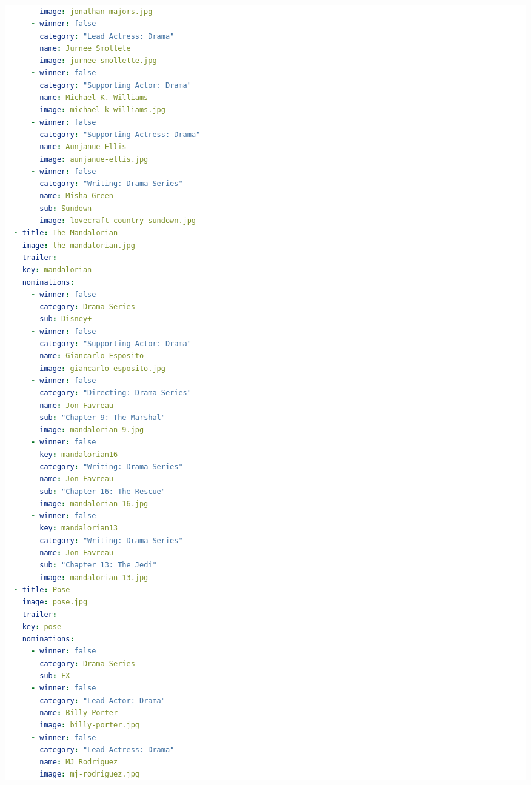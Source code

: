```yaml
        image: jonathan-majors.jpg
      - winner: false
        category: "Lead Actress: Drama"
        name: Jurnee Smollete
        image: jurnee-smollette.jpg
      - winner: false
        category: "Supporting Actor: Drama"
        name: Michael K. Williams
        image: michael-k-williams.jpg
      - winner: false
        category: "Supporting Actress: Drama"
        name: Aunjanue Ellis
        image: aunjanue-ellis.jpg
      - winner: false
        category: "Writing: Drama Series"
        name: Misha Green
        sub: Sundown
        image: lovecraft-country-sundown.jpg
  - title: The Mandalorian
    image: the-mandalorian.jpg
    trailer: 
    key: mandalorian
    nominations:
      - winner: false
        category: Drama Series
        sub: Disney+
      - winner: false
        category: "Supporting Actor: Drama"
        name: Giancarlo Esposito
        image: giancarlo-esposito.jpg
      - winner: false
        category: "Directing: Drama Series"
        name: Jon Favreau
        sub: "Chapter 9: The Marshal"
        image: mandalorian-9.jpg
      - winner: false
        key: mandalorian16
        category: "Writing: Drama Series"
        name: Jon Favreau
        sub: "Chapter 16: The Rescue"
        image: mandalorian-16.jpg
      - winner: false
        key: mandalorian13
        category: "Writing: Drama Series"
        name: Jon Favreau
        sub: "Chapter 13: The Jedi"
        image: mandalorian-13.jpg
  - title: Pose
    image: pose.jpg
    trailer: 
    key: pose
    nominations:
      - winner: false
        category: Drama Series
        sub: FX
      - winner: false
        category: "Lead Actor: Drama"
        name: Billy Porter
        image: billy-porter.jpg
      - winner: false
        category: "Lead Actress: Drama"
        name: MJ Rodriguez
        image: mj-rodriguez.jpg
```